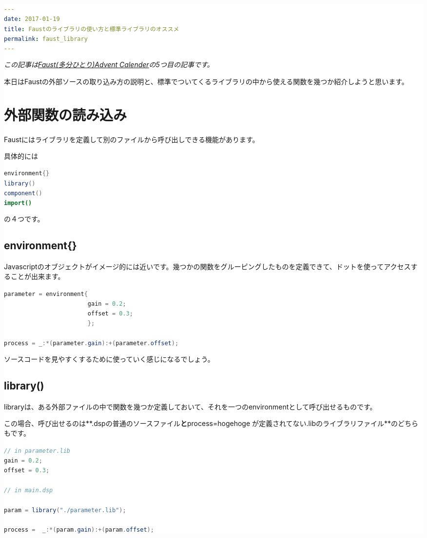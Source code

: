 ```yaml
---
date: 2017-01-19
title: Faustのライブラリの使い方と標準ライブラリのオススメ
permalink: faust_library
---
```


*この記事は[Faust(多分ひとり)Advent Calender](http://qiita.com/advent-calendar/2016/faust)の5つ目の記事です。*

本日はFaustの外部ソースの取り込み方の説明と、標準でついてくるライブラリの中から使える関数を幾つか紹介しようと思います。



# 外部関数の読み込み

Faustにはライブラリを定義して別のファイルから呼び出しできる機能があります。

具体的には

```java
environment{}
library()
component()
import()
```

の４つです。

## environment{}

Javascriptのオブジェクトがイメージ的には近いです。幾つかの関数をグルーピングしたものを定義できて、ドットを使ってアクセスすることが出来ます。

```java
parameter = environment{
                        gain = 0.2;
                        offset = 0.3;
                        };

process = _:*(parameter.gain):+(parameter.offset);
```

ソースコードを見やすくするために使っていく感じになるでしょう。

## library()

libraryは、ある外部ファイルの中で関数を幾つか定義しておいて、それを一つのenvironmentとして呼び出せるものです。

この場合、呼び出せるのは**.dspの普通のソースファイル**と**process=hogehoge が定義されてない.libのライブラリファイル**のどちらもです。

```java
// in parameter.lib
gain = 0.2;
offset = 0.3;

// in main.dsp

param = library("./parameter.lib");

process =  _:*(param.gain):+(param.offset);

```
